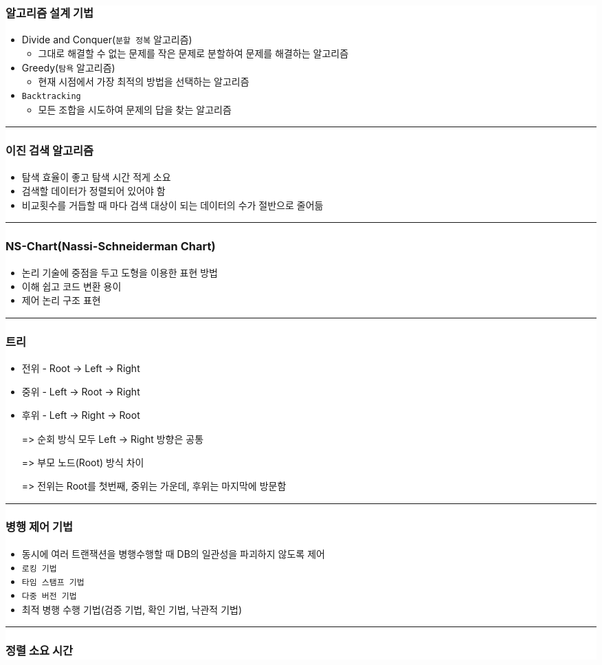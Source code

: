 
### 알고리즘 설계 기법

- Divide and Conquer(`분할 정복` 알고리즘)
    - 그대로 해결할 수 없는 문제를 작은 문제로 분할하여 문제를 해결하는 알고리즘
- Greedy(`탐욕` 알고리즘)
    - 현재 시점에서 가장 최적의 방법을 선택하는 알고리즘
- `Backtracking`
    - 모든 조합을 시도하여 문제의 답을 찾는 알고리즘

---

### 이진 검색 알고리즘

- 탐색 효율이 좋고 탐색 시간 적게 소요
- 검색할 데이터가 정렬되어 있어야 함
- 비교횟수를 거듭할 때 마다 검색 대상이 되는 데이터의 수가 절반으로 줄어듦

---

### NS-Chart(Nassi-Schneiderman Chart)

- 논리 기술에 중점을 두고 도형을 이용한 표현 방법
- 이해 쉽고 코드 변환 용이
- 제어 논리 구조 표현

---

### 트리

- 전위 - Root -> Left -> Right
- 중위 - Left -> Root -> Right
- 후위 - Left -> Right -> Root
    
    => 순회 방식 모두 Left -> Right 방향은 공통
    
    => 부모 노드(Root) 방식 차이
    
    => 전위는 Root를 첫번째, 중위는 가운데, 후위는 마지막에 방문함
    

---

### 병행 제어 기법

- 동시에 여러 트랜잭션을 병행수행할 때 DB의 일관성을 파괴하지 않도록 제어
- `로킹 기법`
- `타임 스탬프 기법`
- `다중 버전 기법`
- 최적 병행 수행 기법(검증 기법, 확인 기법, 낙관적 기법)

---

### 정렬 소요 시간
